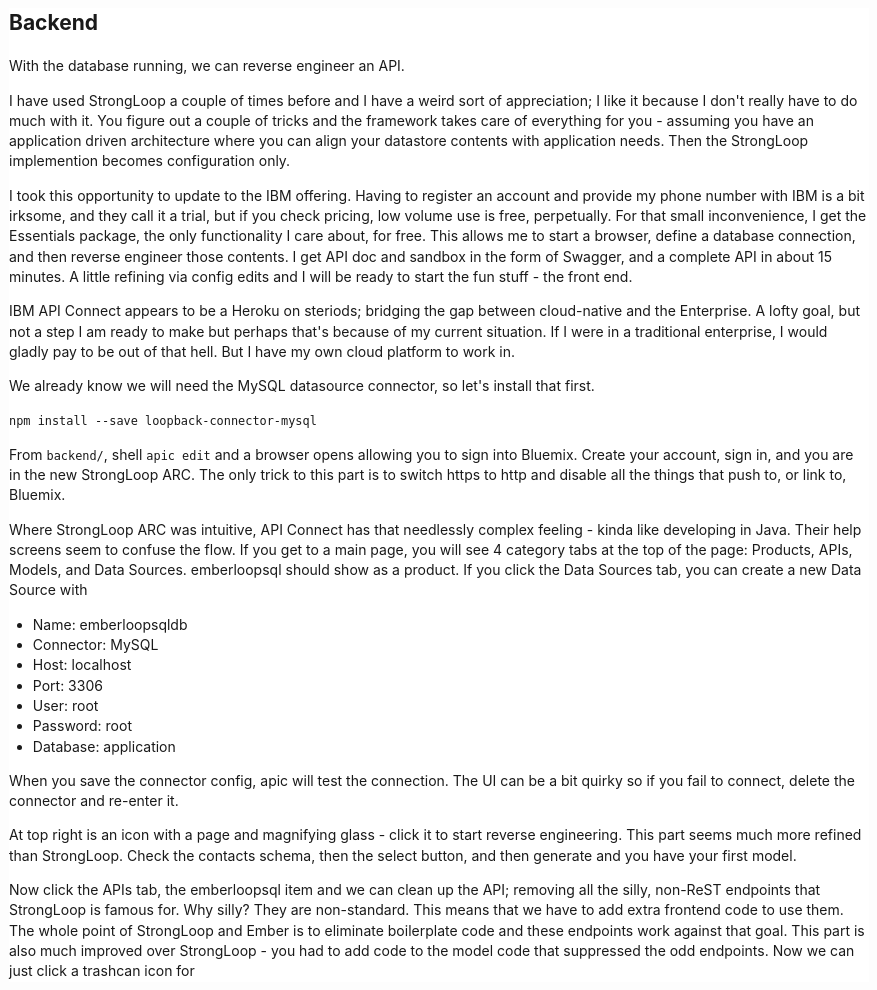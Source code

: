 ## Backend

With the database running, we can reverse engineer an API. 

I have used StrongLoop a couple of times before and I have a weird sort of appreciation; I like it because I don't really have to do much with it. You figure out a couple of tricks and the framework takes care of everything for you - assuming you have an application driven architecture where you can align your datastore contents with application needs. Then the StrongLoop implemention becomes configuration only.

I took this opportunity to update to the IBM offering. Having to register an account and provide my phone number with IBM is a bit irksome, and they call it a trial, but if you check pricing, low volume use is free, perpetually. For that small inconvenience, I get the Essentials package, the only functionality I care about, for free. This allows me to start a browser, define a database connection, and then reverse engineer those contents. I get API doc and sandbox in the form of Swagger, and a complete API in about 15 minutes. A little refining via config edits and I will be ready to start the fun stuff - the front end.

IBM API Connect appears to be a Heroku on steriods; bridging the gap between cloud-native and the Enterprise. A lofty goal, but not a step I am ready to make but perhaps that's because of my current situation. If I were in a traditional enterprise, I would gladly pay to be out of that hell. But I have my own cloud platform to work in.

We already know we will need the MySQL datasource connector, so let's install that first.

```
npm install --save loopback-connector-mysql
```

From `backend/`, shell `apic edit` and a browser opens allowing you to sign into Bluemix. Create your account, sign in, and you are in the new StrongLoop ARC. The only trick to this part is to switch https to http and disable all the things that push to, or link to, Bluemix.

Where StrongLoop ARC was intuitive, API Connect has that needlessly complex feeling - kinda like developing in Java. Their help screens seem to confuse the flow. If you get to a main page, you will see 4 category tabs at the top of the page: Products, APIs, Models, and Data Sources. emberloopsql should show as a product. If you click the Data Sources tab, you can create a new Data Source with

- Name: emberloopsqldb
- Connector: MySQL
- Host: localhost
- Port: 3306
- User: root
- Password: root
- Database: application

When you save the connector config, apic will test the connection. The UI can be a bit quirky so if you fail to connect, delete the connector and re-enter it.

At top right is an icon with a page and magnifying glass - click it to start reverse engineering. This part seems much more refined than StrongLoop. Check the contacts schema, then the select button, and then generate and you have your first model.

Now click the APIs tab, the emberloopsql item and we can clean up the API; removing all the silly, non-ReST endpoints that StrongLoop is famous for. Why silly? They are non-standard. This means that we have to add extra frontend code to use them. The whole point of StrongLoop and Ember is to eliminate boilerplate code and these endpoints work against that goal. This part is also much improved over StrongLoop - you had to add code to the model code that suppressed the odd endpoints. Now we can just click a trashcan icon for
